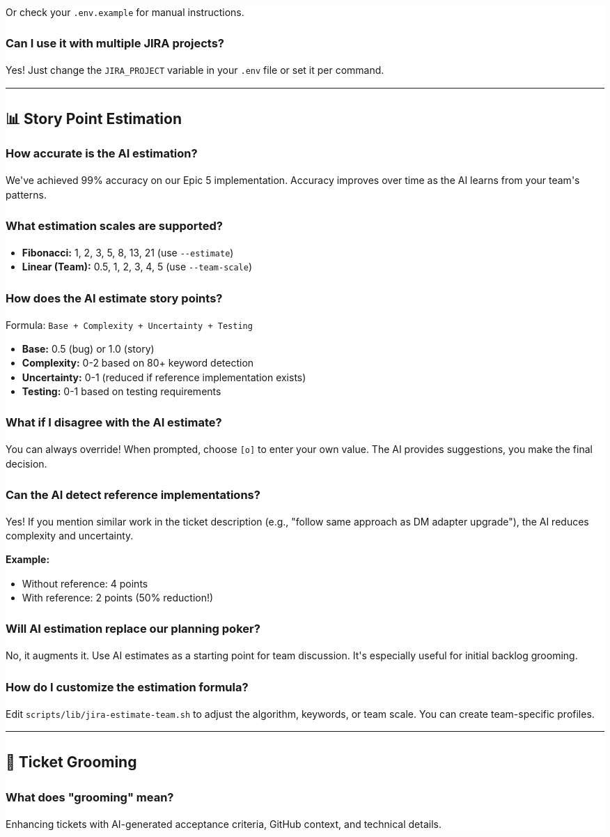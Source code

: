 Or check your `.env.example` for manual instructions.

### Can I use it with multiple JIRA projects?
Yes! Just change the `JIRA_PROJECT` variable in your `.env` file or set it per command.

---

## 📊 Story Point Estimation

### How accurate is the AI estimation?
We've achieved 99% accuracy on our Epic 5 implementation. Accuracy improves over time as the AI learns from your team's patterns.

### What estimation scales are supported?
- **Fibonacci:** 1, 2, 3, 5, 8, 13, 21 (use `--estimate`)
- **Linear (Team):** 0.5, 1, 2, 3, 4, 5 (use `--team-scale`)

### How does the AI estimate story points?
Formula: `Base + Complexity + Uncertainty + Testing`
- **Base:** 0.5 (bug) or 1.0 (story)
- **Complexity:** 0-2 based on 80+ keyword detection
- **Uncertainty:** 0-1 (reduced if reference implementation exists)
- **Testing:** 0-1 based on testing requirements

### What if I disagree with the AI estimate?
You can always override! When prompted, choose `[o]` to enter your own value. The AI provides suggestions, you make the final decision.

### Can the AI detect reference implementations?
Yes! If you mention similar work in the ticket description (e.g., "follow same approach as DM adapter upgrade"), the AI reduces complexity and uncertainty.

**Example:**
- Without reference: 4 points
- With reference: 2 points (50% reduction!)

### Will AI estimation replace our planning poker?
No, it augments it. Use AI estimates as a starting point for team discussion. It's especially useful for initial backlog grooming.

### How do I customize the estimation formula?
Edit `scripts/lib/jira-estimate-team.sh` to adjust the algorithm, keywords, or team scale. You can create team-specific profiles.

---

## 🎫 Ticket Grooming

### What does "grooming" mean?
Enhancing tickets with AI-generated acceptance criteria, GitHub context, and technical details.
